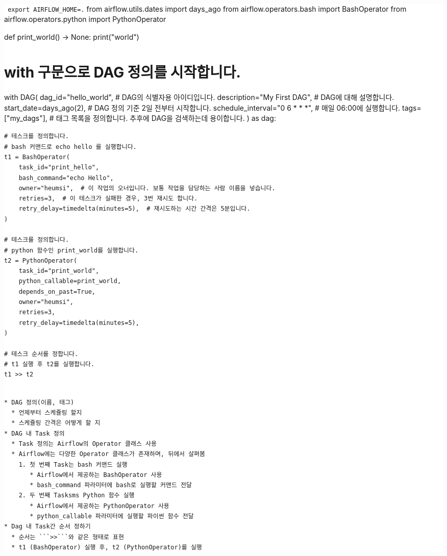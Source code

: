 ``` export AIRFLOW_HOME=.```
from airflow.utils.dates import days_ago
from airflow.operators.bash import BashOperator
from airflow.operators.python import PythonOperator

def print_world() -> None:
    print("world")

# with 구문으로 DAG 정의를 시작합니다.
with DAG(
    dag_id="hello_world",  # DAG의 식별자용 아이디입니다.
    description="My First DAG",  # DAG에 대해 설명합니다.
    start_date=days_ago(2),  # DAG 정의 기준 2일 전부터 시작합니다.
    schedule_interval="0 6 * * *",  # 매일 06:00에 실행합니다.
    tags=["my_dags"],  # 태그 목록을 정의합니다. 추후에 DAG을 검색하는데 용이합니다.
) as dag:

    # 테스크를 정의합니다.
    # bash 커맨드로 echo hello 를 실행합니다.
    t1 = BashOperator(
        task_id="print_hello",
        bash_command="echo Hello",
        owner="heumsi",  # 이 작업의 오너입니다. 보통 작업을 담당하는 사람 이름을 넣습니다.
        retries=3,  # 이 테스크가 실패한 경우, 3번 재시도 합니다.
        retry_delay=timedelta(minutes=5),  # 재시도하는 시간 간격은 5분입니다.
    )

    # 테스크를 정의합니다.
    # python 함수인 print_world를 실행합니다.
    t2 = PythonOperator(
        task_id="print_world",
        python_callable=print_world,
        depends_on_past=True,
        owner="heumsi",
        retries=3,
        retry_delay=timedelta(minutes=5),
    )

    # 테스크 순서를 정합니다.
    # t1 실행 후 t2를 실행합니다.
    t1 >> t2
```

* DAG 정의(이름, 태그)
  * 언제부터 스케쥴링 할지
  * 스케쥴링 간격은 어떻게 할 지
* DAG 내 Task 정의
  * Task 정의는 Airflow의 Operator 클래스 사용
  * Airflow에는 다양한 Operator 클래스가 존재하며, 뒤에서 살펴봄
    1. 첫 번째 Task는 bash 커맨드 실행
       * Airflow에서 제공하는 BashOperator 사용
       * bash_command 파라미터에 bash로 실행할 커맨드 전달
    2. 두 번째 Tasksms Python 함수 실행
       * Airflow에서 제공하는 PythonOperator 사용
       * python_callable 파라미터에 실행할 파이썬 함수 전달
* Dag 내 Task간 순서 정하기
  * 순서는 ```>>```와 같은 형태로 표현
  * t1 (BashOperator) 실행 후, t2 (PythonOperator)를 실행
